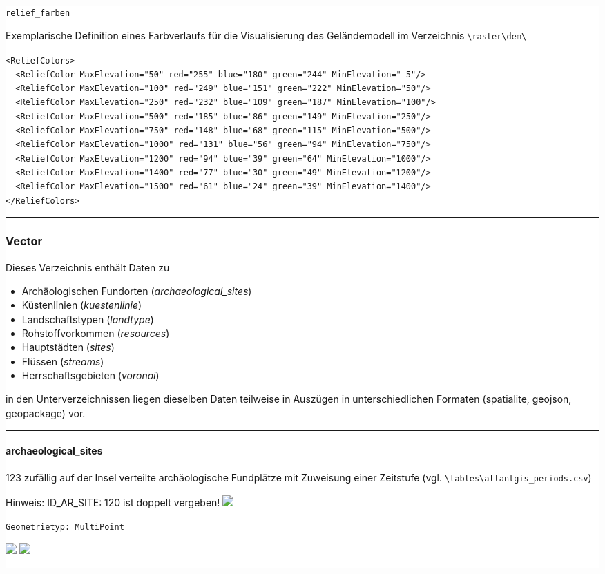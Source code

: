 
`relief_farben`

Exemplarische Definition eines Farbverlaufs für die Visualisierung des Geländemodell im Verzeichnis `\raster\dem\`

```
<ReliefColors>
  <ReliefColor MaxElevation="50" red="255" blue="180" green="244" MinElevation="-5"/>
  <ReliefColor MaxElevation="100" red="249" blue="151" green="222" MinElevation="50"/>
  <ReliefColor MaxElevation="250" red="232" blue="109" green="187" MinElevation="100"/>
  <ReliefColor MaxElevation="500" red="185" blue="86" green="149" MinElevation="250"/>
  <ReliefColor MaxElevation="750" red="148" blue="68" green="115" MinElevation="500"/>
  <ReliefColor MaxElevation="1000" red="131" blue="56" green="94" MinElevation="750"/>
  <ReliefColor MaxElevation="1200" red="94" blue="39" green="64" MinElevation="1000"/>
  <ReliefColor MaxElevation="1400" red="77" blue="30" green="49" MinElevation="1200"/>
  <ReliefColor MaxElevation="1500" red="61" blue="24" green="39" MinElevation="1400"/>
</ReliefColors>

```

---

### Vector

Dieses Verzeichnis enthält Daten zu

* Archäologischen Fundorten (*archaeological_sites*)
* Küstenlinien (*kuestenlinie*)
* Landschaftstypen (*landtype*)
* Rohstoffvorkommen (*resources*)
* Hauptstädten (*sites*)
* Flüssen (*streams*)
* Herrschaftsgebieten (*voronoi*)

in den Unterverzeichnissen liegen dieselben Daten teilweise in Auszügen in unterschiedlichen Formaten (spatialite, geojson, geopackage) vor.

---

#### archaeological_sites

123 zufällig auf der Insel verteilte archäologische Fundplätze mit Zuweisung einer Zeitstufe (vgl. `\tables\atlantgis_periods.csv`)

Hinweis: ID_AR_SITE: 120 ist doppelt vergeben!
![](https://i.imgur.com/7jLST4a.png)

`Geometrietyp: MultiPoint`

![](https://i.imgur.com/DxZuEVU.png)
![](https://i.imgur.com/H6N9jSi.png)

---
